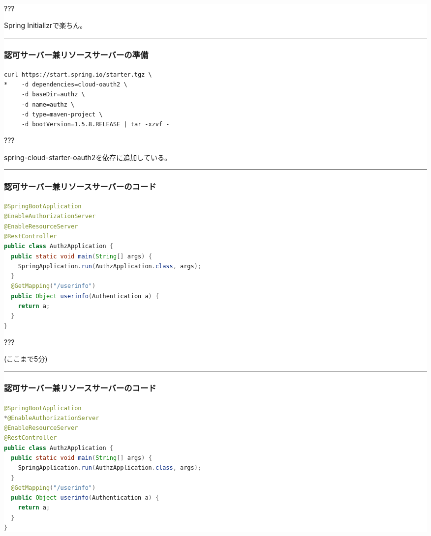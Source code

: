 ???

Spring Initializrで楽ちん。

---

### 認可サーバー兼リソースサーバーの準備

```console
curl https://start.spring.io/starter.tgz \
*    -d dependencies=cloud-oauth2 \
     -d baseDir=authz \
     -d name=authz \
     -d type=maven-project \
     -d bootVersion=1.5.8.RELEASE | tar -xzvf -
```

???

spring-cloud-starter-oauth2を依存に追加している。

---

### 認可サーバー兼リソースサーバーのコード

```java
@SpringBootApplication
@EnableAuthorizationServer
@EnableResourceServer
@RestController
public class AuthzApplication {
  public static void main(String[] args) {
    SpringApplication.run(AuthzApplication.class, args);
  }
  @GetMapping("/userinfo")
  public Object userinfo(Authentication a) {
    return a;
  }
}
```

???

(ここまで5分)

---

### 認可サーバー兼リソースサーバーのコード

```java
@SpringBootApplication
*@EnableAuthorizationServer
@EnableResourceServer
@RestController
public class AuthzApplication {
  public static void main(String[] args) {
    SpringApplication.run(AuthzApplication.class, args);
  }
  @GetMapping("/userinfo")
  public Object userinfo(Authentication a) {
    return a;
  }
}
```
